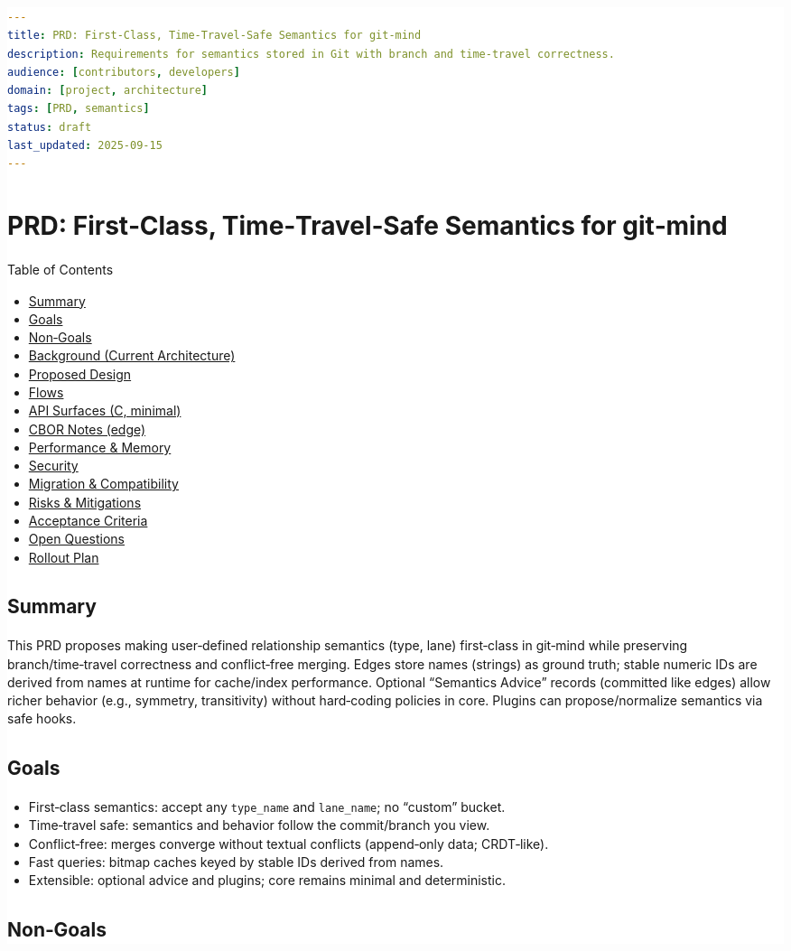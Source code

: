 ```yaml
---
title: PRD: First‑Class, Time‑Travel‑Safe Semantics for git‑mind
description: Requirements for semantics stored in Git with branch and time-travel correctness.
audience: [contributors, developers]
domain: [project, architecture]
tags: [PRD, semantics]
status: draft
last_updated: 2025-09-15
---
```


# PRD: First‑Class, Time‑Travel‑Safe Semantics for git‑mind

Table of Contents

- [Summary](#summary)
- [Goals](#goals)
- [Non‑Goals](#non-goals)
- [Background (Current Architecture)](#background-current-architecture)
- [Proposed Design](#proposed-design)
- [Flows](#flows)
- [API Surfaces (C, minimal)](#api-surfaces-c-minimal)
- [CBOR Notes (edge)](#cbor-notes-edge)
- [Performance & Memory](#performance--memory)
- [Security](#security)
- [Migration & Compatibility](#migration--compatibility)
- [Risks & Mitigations](#risks--mitigations)
- [Acceptance Criteria](#acceptance-criteria)
- [Open Questions](#open-questions)
- [Rollout Plan](#rollout-plan)

## Summary

This PRD proposes making user‑defined relationship semantics (type, lane) first‑class in git‑mind while preserving branch/time‑travel correctness and conflict‑free merging. Edges store names (strings) as ground truth; stable numeric IDs are derived from names at runtime for cache/index performance. Optional “Semantics Advice” records (committed like edges) allow richer behavior (e.g., symmetry, transitivity) without hard‑coding policies in core. Plugins can propose/normalize semantics via safe hooks.

## Goals

- First‑class semantics: accept any `type_name` and `lane_name`; no “custom” bucket.
- Time‑travel safe: semantics and behavior follow the commit/branch you view.
- Conflict‑free: merges converge without textual conflicts (append‑only data; CRDT‑like).
- Fast queries: bitmap caches keyed by stable IDs derived from names.
- Extensible: optional advice and plugins; core remains minimal and deterministic.

## Non‑Goals
